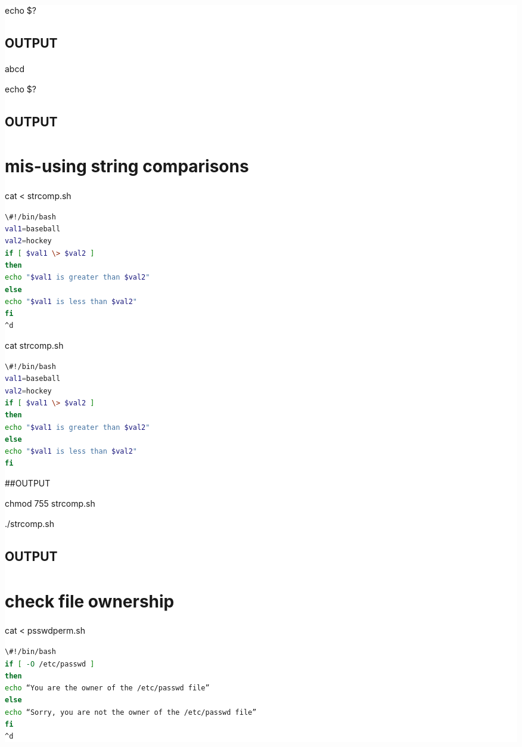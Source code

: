 echo $?
## OUTPUT 
 
abcd
 
echo $?
 ## OUTPUT


 
# mis-using string comparisons

cat < strcomp.sh 
```bash
\#!/bin/bash
val1=baseball
val2=hockey
if [ $val1 \> $val2 ]
then
echo "$val1 is greater than $val2"
else
echo "$val1 is less than $val2"
fi
^d
```

cat strcomp.sh 
```bash
\#!/bin/bash
val1=baseball
val2=hockey
if [ $val1 \> $val2 ]
then
echo "$val1 is greater than $val2"
else
echo "$val1 is less than $val2"
fi
```
##OUTPUT



chmod 755 strcomp.sh
 
./strcomp.sh 
## OUTPUT


# check file ownership
cat < psswdperm.sh 
```bash
\#!/bin/bash
if [ -O /etc/passwd ]
then
echo “You are the owner of the /etc/passwd file”
else
echo “Sorry, you are not the owner of the /etc/passwd file”
fi
^d
```
